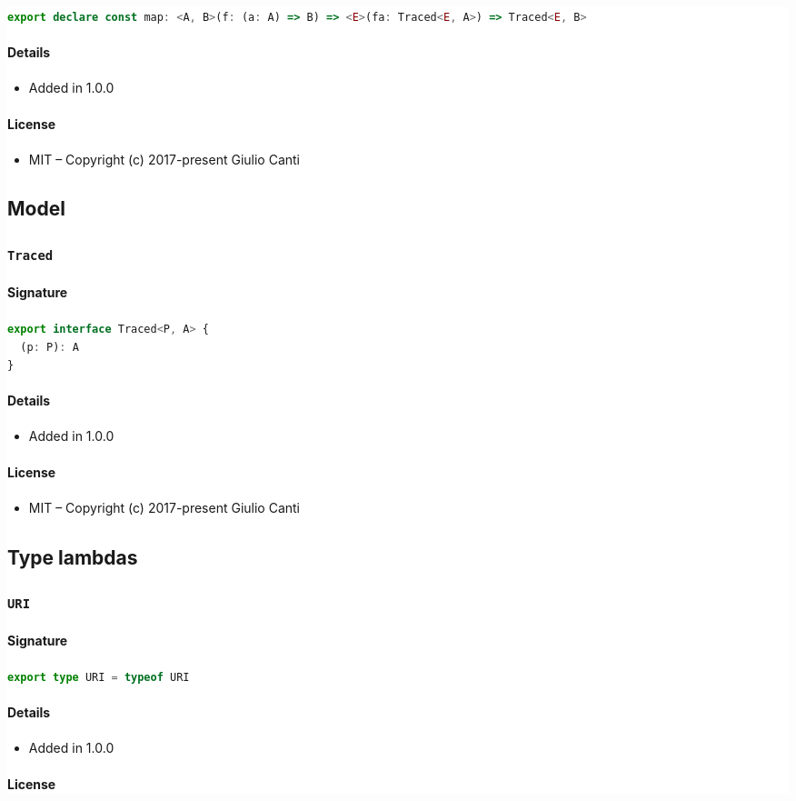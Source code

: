 ```typescript
export declare const map: <A, B>(f: (a: A) => B) => <E>(fa: Traced<E, A>) => Traced<E, B>
```

#### Details

* Added in 1.0.0


#### License

* MIT – Copyright (c) 2017-present Giulio Canti

## Model


### `Traced`




#### Signature

```typescript
export interface Traced<P, A> {
  (p: P): A
}
```

#### Details

* Added in 1.0.0


#### License

* MIT – Copyright (c) 2017-present Giulio Canti

## Type lambdas


### `URI`




#### Signature

```typescript
export type URI = typeof URI
```

#### Details

* Added in 1.0.0


#### License
